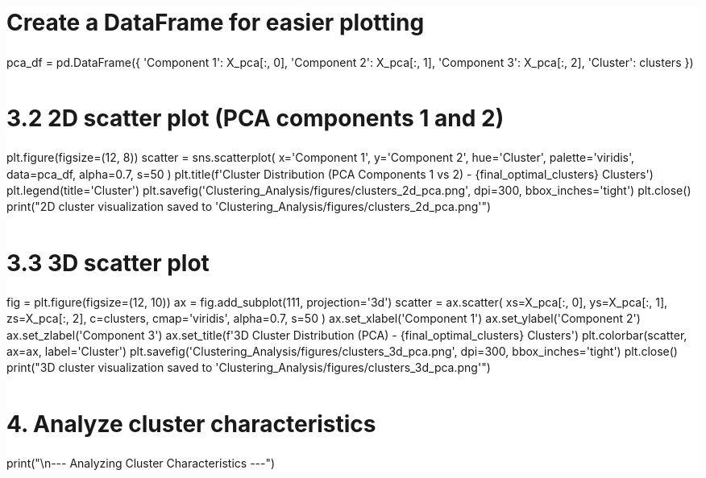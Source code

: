 # Create a DataFrame for easier plotting
pca_df = pd.DataFrame({
    'Component 1': X_pca[:, 0],
    'Component 2': X_pca[:, 1],
    'Component 3': X_pca[:, 2],
    'Cluster': clusters
})

# 3.2 2D scatter plot (PCA components 1 and 2)
plt.figure(figsize=(12, 8))
scatter = sns.scatterplot(
    x='Component 1', 
    y='Component 2', 
    hue='Cluster',
    palette='viridis',
    data=pca_df,
    alpha=0.7,
    s=50
)
plt.title(f'Cluster Distribution (PCA Components 1 vs 2) - {final_optimal_clusters} Clusters')
plt.legend(title='Cluster')
plt.savefig('Clustering_Analysis/figures/clusters_2d_pca.png', dpi=300, bbox_inches='tight')
plt.close()
print("2D cluster visualization saved to 'Clustering_Analysis/figures/clusters_2d_pca.png'")

# 3.3 3D scatter plot
fig = plt.figure(figsize=(12, 10))
ax = fig.add_subplot(111, projection='3d')
scatter = ax.scatter(
    xs=X_pca[:, 0],
    ys=X_pca[:, 1],
    zs=X_pca[:, 2],
    c=clusters,
    cmap='viridis',
    alpha=0.7,
    s=50
)
ax.set_xlabel('Component 1')
ax.set_ylabel('Component 2')
ax.set_zlabel('Component 3')
ax.set_title(f'3D Cluster Distribution (PCA) - {final_optimal_clusters} Clusters')
plt.colorbar(scatter, ax=ax, label='Cluster')
plt.savefig('Clustering_Analysis/figures/clusters_3d_pca.png', dpi=300, bbox_inches='tight')
plt.close()
print("3D cluster visualization saved to 'Clustering_Analysis/figures/clusters_3d_pca.png'")

# 4. Analyze cluster characteristics
print("\n--- Analyzing Cluster Characteristics ---")
